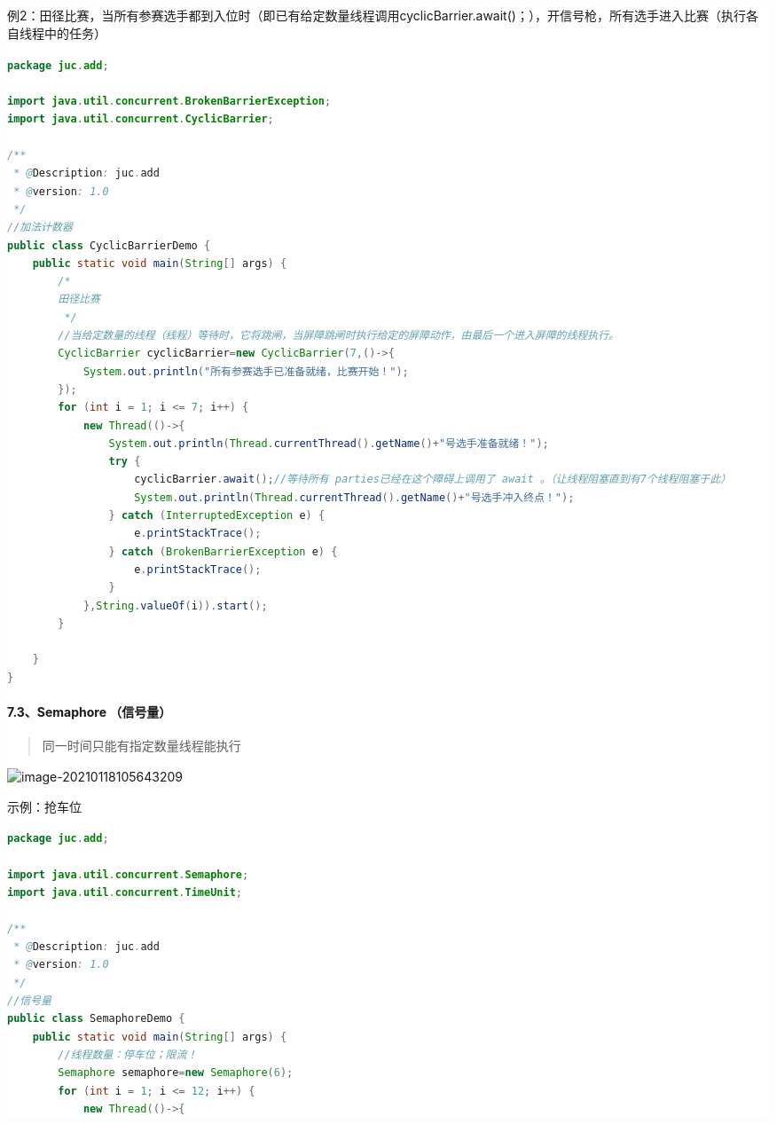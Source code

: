 例2：田径比赛，当所有参赛选手都到入位时（即已有给定数量线程调用cyclicBarrier.await()；），开信号枪，所有选手进入比赛（执行各自线程中的任务）

```java
package juc.add;

import java.util.concurrent.BrokenBarrierException;
import java.util.concurrent.CyclicBarrier;

/**
 * @Description: juc.add
 * @version: 1.0
 */
//加法计数器
public class CyclicBarrierDemo {
    public static void main(String[] args) {
        /*
        田径比赛
         */
        //当给定数量的线程（线程）等待时，它将跳闸，当屏障跳闸时执行给定的屏障动作，由最后一个进入屏障的线程执行。
        CyclicBarrier cyclicBarrier=new CyclicBarrier(7,()->{
            System.out.println("所有参赛选手已准备就绪，比赛开始！");
        });
        for (int i = 1; i <= 7; i++) {
            new Thread(()->{
                System.out.println(Thread.currentThread().getName()+"号选手准备就绪！");
                try {
                    cyclicBarrier.await();//等待所有 parties已经在这个障碍上调用了 await 。（让线程阻塞直到有7个线程阻塞于此）
                    System.out.println(Thread.currentThread().getName()+"号选手冲入终点！");
                } catch (InterruptedException e) {
                    e.printStackTrace();
                } catch (BrokenBarrierException e) {
                    e.printStackTrace();
                }
            },String.valueOf(i)).start();
        }

    }
}
```



#### 7.3、Semaphore （信号量）

> 同一时间只能有指定数量线程能执行

![image-20210118105643209](F:\编程学习\笔记\Typora\typoraNeed\Typora\typora-user-images\image-20210118105643209.png)

示例：抢车位

```java
package juc.add;

import java.util.concurrent.Semaphore;
import java.util.concurrent.TimeUnit;

/**
 * @Description: juc.add
 * @version: 1.0
 */
//信号量
public class SemaphoreDemo {
    public static void main(String[] args) {
        //线程数量：停车位；限流！
        Semaphore semaphore=new Semaphore(6);
        for (int i = 1; i <= 12; i++) {
            new Thread(()->{
```